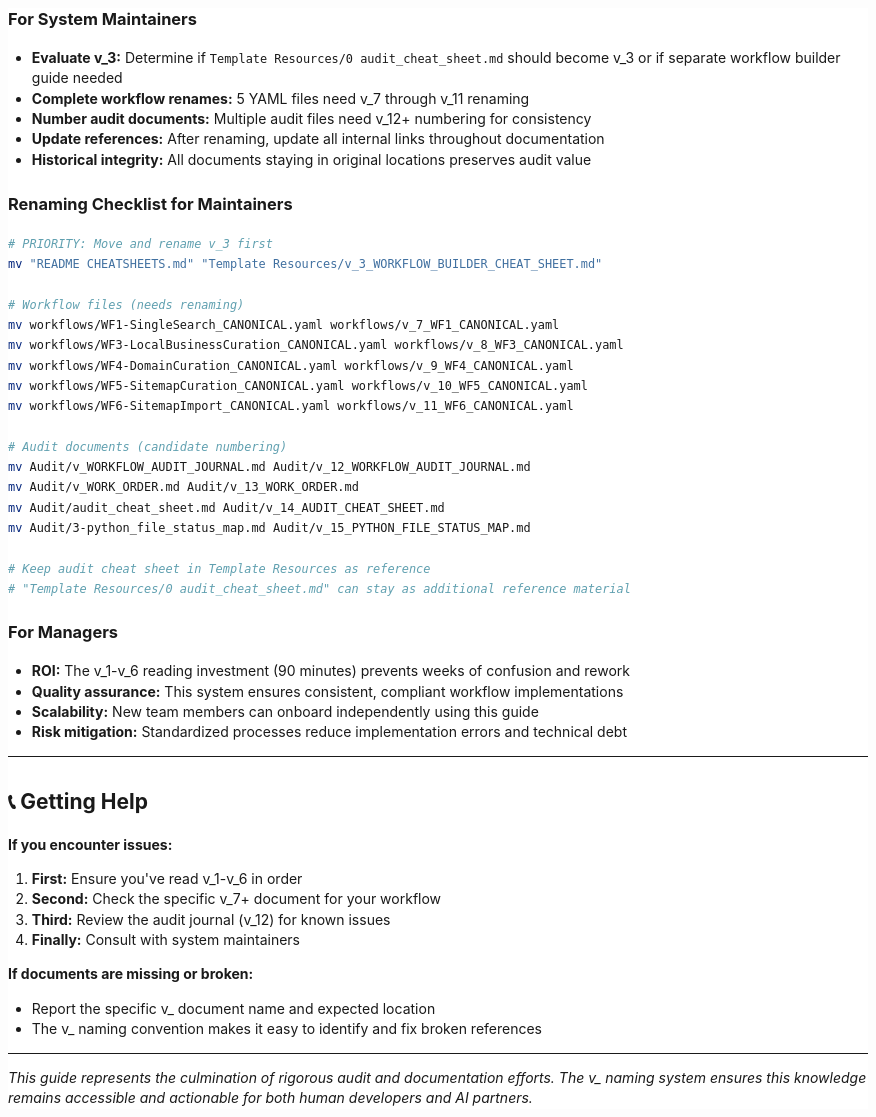 ### For System Maintainers  
- **Evaluate v_3:** Determine if `Template Resources/0 audit_cheat_sheet.md` should become v_3 or if separate workflow builder guide needed
- **Complete workflow renames:** 5 YAML files need v_7 through v_11 renaming
- **Number audit documents:** Multiple audit files need v_12+ numbering for consistency
- **Update references:** After renaming, update all internal links throughout documentation
- **Historical integrity:** All documents staying in original locations preserves audit value

### Renaming Checklist for Maintainers
```bash
# PRIORITY: Move and rename v_3 first
mv "README CHEATSHEETS.md" "Template Resources/v_3_WORKFLOW_BUILDER_CHEAT_SHEET.md"

# Workflow files (needs renaming)
mv workflows/WF1-SingleSearch_CANONICAL.yaml workflows/v_7_WF1_CANONICAL.yaml
mv workflows/WF3-LocalBusinessCuration_CANONICAL.yaml workflows/v_8_WF3_CANONICAL.yaml  
mv workflows/WF4-DomainCuration_CANONICAL.yaml workflows/v_9_WF4_CANONICAL.yaml
mv workflows/WF5-SitemapCuration_CANONICAL.yaml workflows/v_10_WF5_CANONICAL.yaml
mv workflows/WF6-SitemapImport_CANONICAL.yaml workflows/v_11_WF6_CANONICAL.yaml

# Audit documents (candidate numbering)
mv Audit/v_WORKFLOW_AUDIT_JOURNAL.md Audit/v_12_WORKFLOW_AUDIT_JOURNAL.md
mv Audit/v_WORK_ORDER.md Audit/v_13_WORK_ORDER.md
mv Audit/audit_cheat_sheet.md Audit/v_14_AUDIT_CHEAT_SHEET.md
mv Audit/3-python_file_status_map.md Audit/v_15_PYTHON_FILE_STATUS_MAP.md

# Keep audit cheat sheet in Template Resources as reference
# "Template Resources/0 audit_cheat_sheet.md" can stay as additional reference material
```

### For Managers
- **ROI:** The v_1-v_6 reading investment (90 minutes) prevents weeks of confusion and rework
- **Quality assurance:** This system ensures consistent, compliant workflow implementations
- **Scalability:** New team members can onboard independently using this guide
- **Risk mitigation:** Standardized processes reduce implementation errors and technical debt

---

## 📞 Getting Help

**If you encounter issues:**
1. **First:** Ensure you've read v_1-v_6 in order
2. **Second:** Check the specific v_7+ document for your workflow
3. **Third:** Review the audit journal (v_12) for known issues
4. **Finally:** Consult with system maintainers

**If documents are missing or broken:**
- Report the specific v_ document name and expected location
- The v_ naming convention makes it easy to identify and fix broken references

---

*This guide represents the culmination of rigorous audit and documentation efforts. The v_ naming system ensures this knowledge remains accessible and actionable for both human developers and AI partners.*